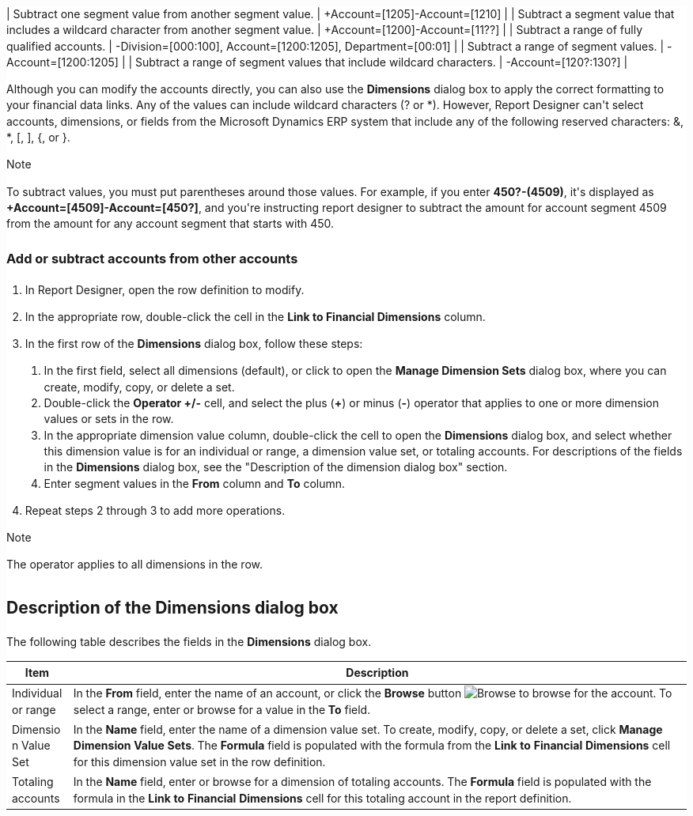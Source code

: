| Subtract one segment value from another segment value.                                  | +Account=\[1205\]-Account=\[1210\]                                                                           |
| Subtract a segment value that includes a wildcard character from another segment value. | +Account=\[1200\]-Account=\[11??\]                                                                           |
| Subtract a range of fully qualified accounts.                                           | -Division=\[000:100\], Account=\[1200:1205\], Department=\[00:01\]                                           |
| Subtract a range of segment values.                                                     | -Account=\[1200:1205\]                                                                                       |
| Subtract a range of segment values that include wildcard characters.                    | -Account=\[120?:130?\]                                                                                       |

Although you can modify the accounts directly, you can also use the **Dimensions** dialog box to apply the correct formatting to your financial data links. Any of the values can include wildcard characters (? or \*). However, Report Designer can't select accounts, dimensions, or fields from the Microsoft Dynamics ERP system that include any of the following reserved characters: &, \*, \[, \], {, or }.

> [!NOTE]
> To subtract values, you must put parentheses around those values. For example, if you enter **450?-(4509)**, it's displayed as **+Account=\[4509\]-Account=\[450?\]**, and you're instructing report designer to subtract the amount for account segment 4509 from the amount for any account segment that starts with 450.

### Add or subtract accounts from other accounts

1. In Report Designer, open the row definition to modify.
2. In the appropriate row, double-click the cell in the **Link to Financial Dimensions** column.
3. In the first row of the **Dimensions** dialog box, follow these steps:

    1. In the first field, select all dimensions (default), or click to open the **Manage Dimension Sets** dialog box, where you can create, modify, copy, or delete a set.
    2. Double-click the **Operator +/-** cell, and select the plus (**+**) or minus (**-**) operator that applies to one or more dimension values or sets in the row.
    3. In the appropriate dimension value column, double-click the cell to open the **Dimensions** dialog box, and select whether this dimension value is for an individual or range, a dimension value set, or totaling accounts. For descriptions of the fields in the **Dimensions** dialog box, see the "Description of the dimension dialog box" section.
    4. Enter segment values in the **From** column and **To** column.

4. Repeat steps 2 through 3 to add more operations.

> [!NOTE]
> The operator applies to all dimensions in the row.

## Description of the Dimensions dialog box
The following table describes the fields in the **Dimensions** dialog box.

| Item                | Description |
|---------------------|-------------|
| Individual or range | In the **From** field, enter the name of an account, or click the **Browse** button ![Browse](https://i-technet.sec.s-msft.com/dynimg/IC679490.gif "Browse") to browse for the account. To select a range, enter or browse for a value in the **To** field. |
| Dimension Value Set | In the **Name** field, enter the name of a dimension value set. To create, modify, copy, or delete a set, click **Manage Dimension Value Sets**. The **Formula** field is populated with the formula from the **Link to Financial Dimensions** cell for this dimension value set in the row definition. |
| Totaling accounts   | In the **Name** field, enter or browse for a dimension of totaling accounts. The **Formula** field is populated with the formula in the **Link to Financial Dimensions** cell for this totaling account in the report definition. |
